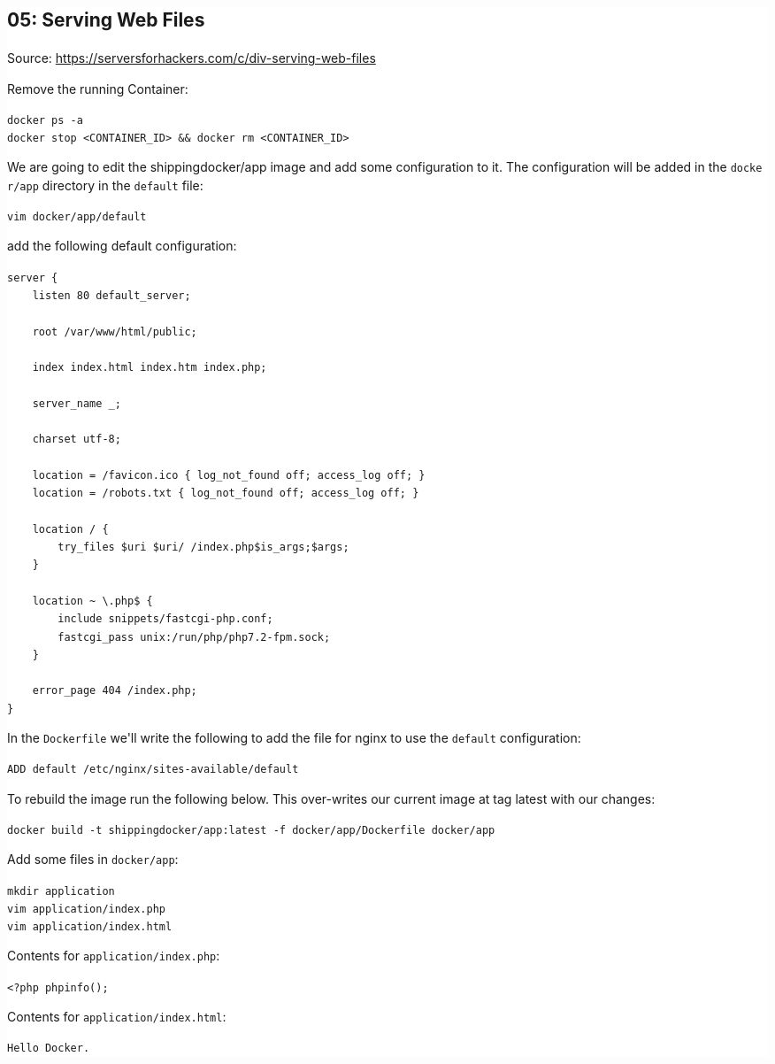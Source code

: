 
## 05: Serving Web Files
Source: https://serversforhackers.com/c/div-serving-web-files

Remove the running Container:
```
docker ps -a
docker stop <CONTAINER_ID> && docker rm <CONTAINER_ID>
```

We are going to edit the shippingdocker/app image and add some configuration to it.
The configuration will be added in the `docker/app` directory in the `default` file:
``` 
vim docker/app/default
```
add the following default configuration:
```
server {
	listen 80 default_server;

	root /var/www/html/public;

	index index.html index.htm index.php;

	server_name _;

	charset utf-8;

	location = /favicon.ico { log_not_found off; access_log off; }
	location = /robots.txt { log_not_found off; access_log off; }

	location / {
		try_files $uri $uri/ /index.php$is_args;$args;
	}

	location ~ \.php$ {
		include snippets/fastcgi-php.conf;
		fastcgi_pass unix:/run/php/php7.2-fpm.sock;
	}

	error_page 404 /index.php;
}
```

In the `Dockerfile` we'll write the following to add the file for nginx to use the `default` configuration:
```
ADD default /etc/nginx/sites-available/default
```
To rebuild the image run the following below. This over-writes our current image at tag latest with our changes:
```
docker build -t shippingdocker/app:latest -f docker/app/Dockerfile docker/app
```
Add some files in `docker/app`:
```
mkdir application
vim application/index.php
vim application/index.html
```
Contents for `application/index.php`:
```
<?php phpinfo();
```
Contents for `application/index.html`:
```
Hello Docker.
```